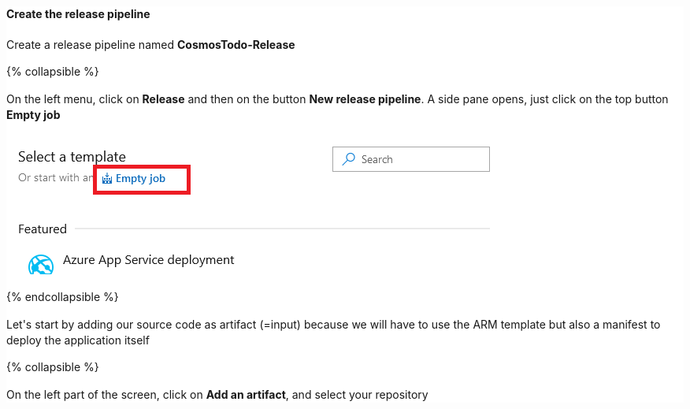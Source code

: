 #### Create the release pipeline

Create a release pipeline named **CosmosTodo-Release**

{% collapsible %}

On the left menu, click on **Release** and then on the button **New release pipeline**. A side pane opens, just click on the top button **Empty job**

![New pipeline](media/lab1/azdo-cd.png)

{% endcollapsible %}

Let's start by adding our source code as artifact (=input) because we will have to use the ARM template but also a manifest to deploy the application itself

{% collapsible %}

On the left part of the screen, click on **Add an artifact**, and select your repository
